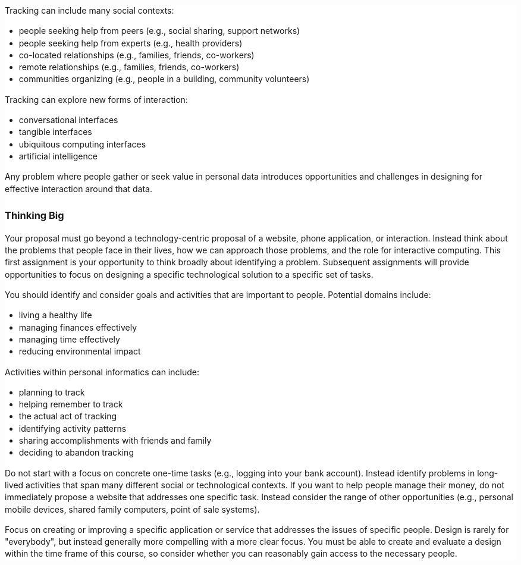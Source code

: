 Tracking can include many social contexts:

- people seeking help from peers (e.g., social sharing, support networks)
- people seeking help from experts (e.g., health providers)
- co-located relationships (e.g., families, friends, co-workers)
- remote relationships (e.g., families, friends, co-workers)
- communities organizing (e.g., people in a building, community volunteers)

Tracking can explore new forms of interaction:

- conversational interfaces
- tangible interfaces
- ubiquitous computing interfaces
- artificial intelligence

Any problem where people gather or seek value in personal data introduces
opportunities and challenges in designing for effective interaction around that
data.

### Thinking Big

Your proposal must go beyond a technology-centric proposal of a website, phone
application, or interaction. Instead think about the problems that people face
in their lives, how we can approach those problems, and the role for interactive
computing. This first assignment is your opportunity to think broadly about
identifying a problem. Subsequent assignments will provide opportunities to
focus on designing a specific technological solution to a specific set of tasks.

You should identify and consider goals and activities that are important to
people. Potential domains include:

 - living a healthy life
 - managing finances effectively
 - managing time effectively
 - reducing environmental impact

Activities within personal informatics can include:

 - planning to track
 - helping remember to track
 - the actual act of tracking
 - identifying activity patterns
 - sharing accomplishments with friends and family
 - deciding to abandon tracking

Do not start with a focus on concrete one-time tasks (e.g., logging into your
bank account). Instead identify problems in long-lived activities that span many
different social or technological contexts. If you want to help people manage
their money, do not immediately propose a website that addresses one specific
task. Instead consider the range of other opportunities (e.g., personal mobile
devices, shared family computers, point of sale systems).

Focus on creating or improving a specific application or service that addresses
the issues of specific people. Design is rarely for "everybody", but instead
generally more compelling with a more clear focus. You must be able to create
and evaluate a design within the time frame of this course, so consider whether
you can reasonably gain access to the necessary people.
